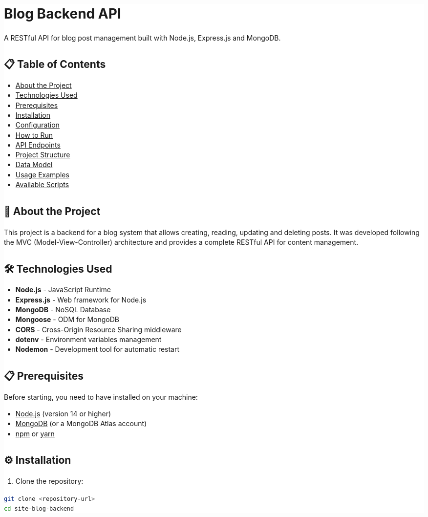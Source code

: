 # Blog Backend API

A RESTful API for blog post management built with Node.js, Express.js and MongoDB.

## 📋 Table of Contents

- [About the Project](#about-the-project)
- [Technologies Used](#technologies-used)
- [Prerequisites](#prerequisites)
- [Installation](#installation)
- [Configuration](#configuration)
- [How to Run](#how-to-run)
- [API Endpoints](#api-endpoints)
- [Project Structure](#project-structure)
- [Data Model](#data-model)
- [Usage Examples](#usage-examples)
- [Available Scripts](#available-scripts)

## 🚀 About the Project

This project is a backend for a blog system that allows creating, reading, updating and deleting posts. It was developed following the MVC (Model-View-Controller) architecture and provides a complete RESTful API for content management.

## 🛠️ Technologies Used

- **Node.js** - JavaScript Runtime
- **Express.js** - Web framework for Node.js
- **MongoDB** - NoSQL Database
- **Mongoose** - ODM for MongoDB
- **CORS** - Cross-Origin Resource Sharing middleware
- **dotenv** - Environment variables management
- **Nodemon** - Development tool for automatic restart

## 📋 Prerequisites

Before starting, you need to have installed on your machine:

- [Node.js](https://nodejs.org/) (version 14 or higher)
- [MongoDB](https://www.mongodb.com/) (or a MongoDB Atlas account)
- [npm](https://www.npmjs.com/) or [yarn](https://yarnpkg.com/)

## ⚙️ Installation

1. Clone the repository:
```bash
git clone <repository-url>
cd site-blog-backend
```
